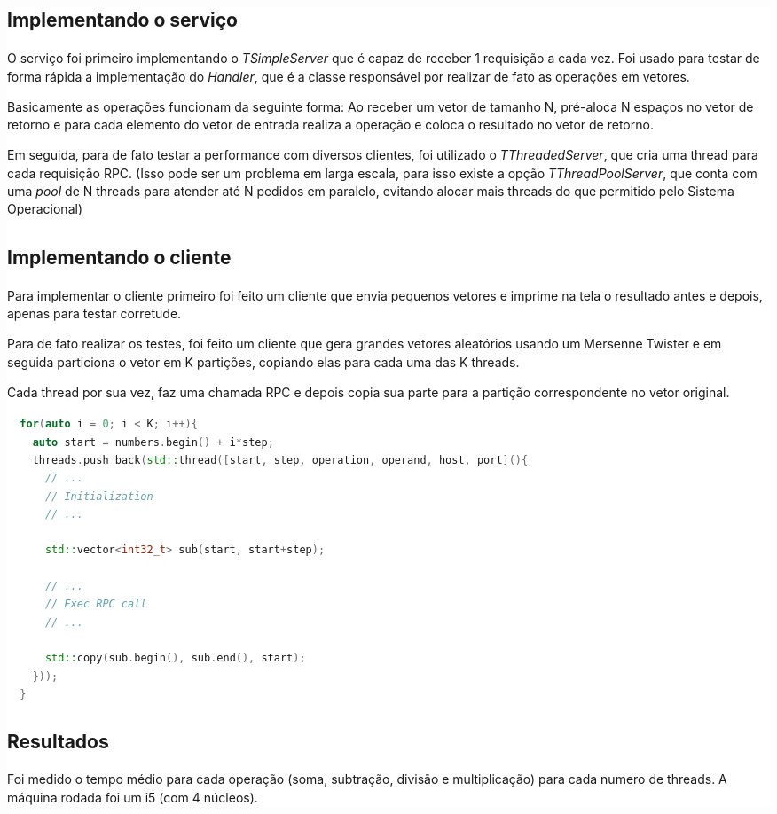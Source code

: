 ## Implementando o serviço

O serviço foi primeiro implementando o *TSimpleServer* que é capaz de receber 1 requisição a cada vez. Foi usado para testar de forma rápida a implementação do *Handler*, que é a classe responsável por realizar de fato as operações em vetores.

Basicamente as operações funcionam da seguinte forma: Ao receber um vetor de tamanho N, pré-aloca N espaços no vetor de retorno e para cada elemento do vetor de entrada realiza a operação e coloca o resultado no vetor de retorno.

Em seguida, para de fato testar a performance com diversos clientes, foi utilizado o *TThreadedServer*, que cria uma thread para cada requisição RPC. (Isso pode ser um problema em larga escala, para isso existe a opção *TThreadPoolServer*, que conta com uma *pool* de N threads para atender até N pedidos em paralelo, evitando alocar mais threads do que permitido pelo Sistema Operacional)

## Implementando o cliente

Para implementar o cliente primeiro foi feito um cliente que envia pequenos vetores e imprime na tela o resultado antes e depois, apenas para testar corretude.

Para de fato realizar os testes, foi feito um cliente que gera grandes vetores aleatórios usando um Mersenne Twister e em seguida particiona o vetor em K partições, copiando elas para cada uma das K threads.

Cada thread por sua vez, faz uma chamada RPC e depois copia sua parte para a partição correspondente no vetor original.

```c++
  for(auto i = 0; i < K; i++){
    auto start = numbers.begin() + i*step;
    threads.push_back(std::thread([start, step, operation, operand, host, port](){
      // ...
      // Initialization
      // ...

      std::vector<int32_t> sub(start, start+step);
      
      // ...
      // Exec RPC call
      // ...

      std::copy(sub.begin(), sub.end(), start);
    }));
  }
```

## Resultados

Foi medido o tempo médio para cada operação (soma, subtração, divisão e multiplicação) para cada numero de threads. A máquina rodada foi um i5 (com 4 núcleos).
